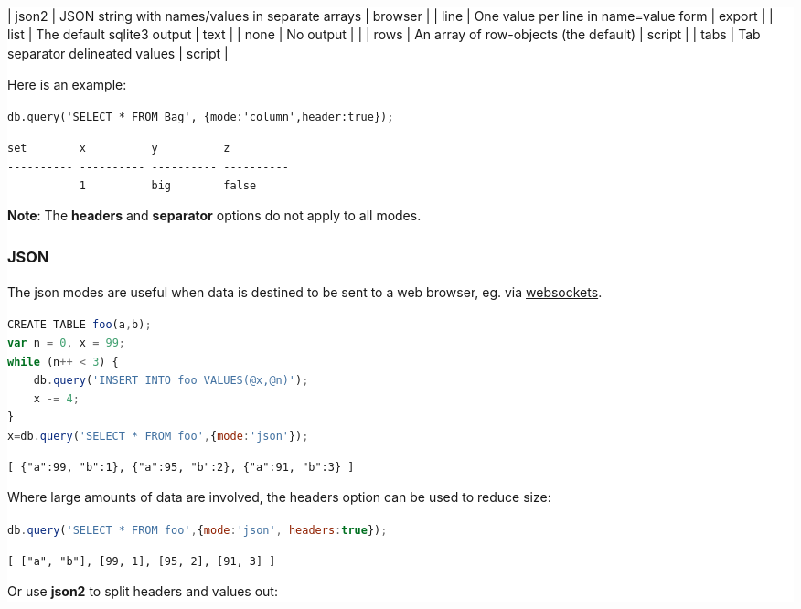 | json2   | JSON string with names/values in separate arrays | browser |
| line    | One value per line in name=value form            | export  |
| list    | The default sqlite3 output                       | text    |
| none    | No output                                        |         |
| rows    | An array of row-objects (the default)            | script  |
| tabs    | Tab separator delineated values                  | script  |


Here is an example:

``` clike
db.query('SELECT * FROM Bag', {mode:'column',header:true});
```

```
set        x          y          z             
---------- ---------- ---------- ----------
           1          big        false     
```

**Note**:
    The **headers** and **separator** options do not apply to all modes.


### JSON
The json modes are useful
when data is destined to be sent to a web browser, eg. via [websockets](Builtins.md#websocket).

``` js
CREATE TABLE foo(a,b);
var n = 0, x = 99;
while (n++ < 3) {
    db.query('INSERT INTO foo VALUES(@x,@n)');
    x -= 4;
}
x=db.query('SELECT * FROM foo',{mode:'json'});
```

```
[ {"a":99, "b":1}, {"a":95, "b":2}, {"a":91, "b":3} ]
```

Where large amounts of data are involved, the headers option can be used to reduce size:


``` js
db.query('SELECT * FROM foo',{mode:'json', headers:true});
```

```
[ ["a", "b"], [99, 1], [95, 2], [91, 3] ]
```

Or use **json2** to split headers and values out:
